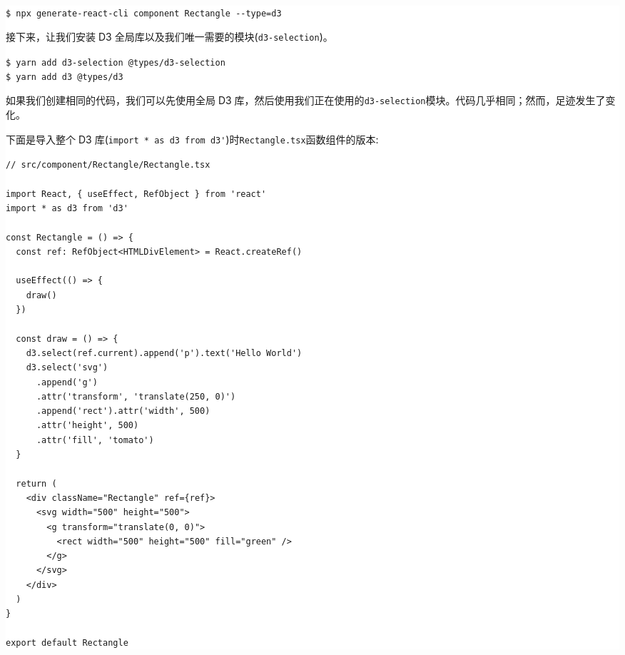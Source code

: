 ```
$ npx generate-react-cli component Rectangle --type=d3

```

接下来，让我们安装 D3 全局库以及我们唯一需要的模块(`d3-selection`)。

```
$ yarn add d3-selection @types/d3-selection
$ yarn add d3 @types/d3

```

如果我们创建相同的代码，我们可以先使用全局 D3 库，然后使用我们正在使用的`d3-selection`模块。代码几乎相同；然而，足迹发生了变化。

下面是导入整个 D3 库(`import * as d3 from d3'`)时`Rectangle.tsx`函数组件的版本:

```
// src/component/Rectangle/Rectangle.tsx

import React, { useEffect, RefObject } from 'react'
import * as d3 from 'd3'

const Rectangle = () => {
  const ref: RefObject<HTMLDivElement> = React.createRef()

  useEffect(() => {
    draw()
  })

  const draw = () => {
    d3.select(ref.current).append('p').text('Hello World')
    d3.select('svg')
      .append('g')
      .attr('transform', 'translate(250, 0)')
      .append('rect').attr('width', 500)
      .attr('height', 500)
      .attr('fill', 'tomato')
  }

  return (
    <div className="Rectangle" ref={ref}>
      <svg width="500" height="500">
        <g transform="translate(0, 0)">
          <rect width="500" height="500" fill="green" />
        </g>
      </svg>
    </div>
  )
}

export default Rectangle

```
